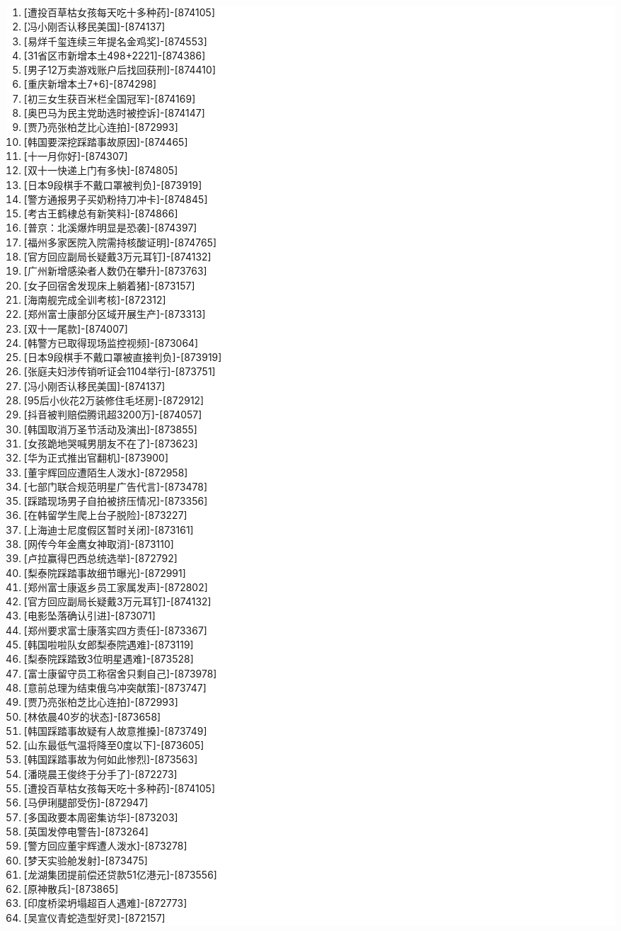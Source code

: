 1. [遭投百草枯女孩每天吃十多种药]-[874105]
1. [冯小刚否认移民美国]-[874137]
1. [易烊千玺连续三年提名金鸡奖]-[874553]
1. [31省区市新增本土498+2221]-[874386]
1. [男子12万卖游戏账户后找回获刑]-[874410]
1. [重庆新增本土7+6]-[874298]
1. [初三女生获百米栏全国冠军]-[874169]
1. [奥巴马为民主党助选时被控诉]-[874147]
1. [贾乃亮张柏芝比心连拍]-[872993]
1. [韩国要深挖踩踏事故原因]-[874465]
1. [十一月你好]-[874307]
1. [双十一快递上门有多快]-[874805]
1. [日本9段棋手不戴口罩被判负]-[873919]
1. [警方通报男子买奶粉持刀冲卡]-[874845]
1. [考古王鹤棣总有新笑料]-[874866]
1. [普京：北溪爆炸明显是恐袭]-[874397]
1. [福州多家医院入院需持核酸证明]-[874765]
1. [官方回应副局长疑戴3万元耳钉]-[874132]
1. [广州新增感染者人数仍在攀升]-[873763]
1. [女子回宿舍发现床上躺着猪]-[873157]
1. [海南舰完成全训考核]-[872312]
1. [郑州富士康部分区域开展生产]-[873313]
1. [双十一尾款]-[874007]
1. [韩警方已取得现场监控视频]-[873064]
1. [日本9段棋手不戴口罩被直接判负]-[873919]
1. [张庭夫妇涉传销听证会1104举行]-[873751]
1. [冯小刚否认移民美国]-[874137]
1. [95后小伙花2万装修住毛坯房]-[872912]
1. [抖音被判赔偿腾讯超3200万]-[874057]
1. [韩国取消万圣节活动及演出]-[873855]
1. [女孩跪地哭喊男朋友不在了]-[873623]
1. [华为正式推出官翻机]-[873900]
1. [董宇辉回应遭陌生人泼水]-[872958]
1. [七部门联合规范明星广告代言]-[873478]
1. [踩踏现场男子自拍被挤压情况]-[873356]
1. [在韩留学生爬上台子脱险]-[873227]
1. [上海迪士尼度假区暂时关闭]-[873161]
1. [网传今年金鹰女神取消]-[873110]
1. [卢拉赢得巴西总统选举]-[872792]
1. [梨泰院踩踏事故细节曝光]-[872991]
1. [郑州富士康返乡员工家属发声]-[872802]
1. [官方回应副局长疑戴3万元耳钉]-[874132]
1. [电影坠落确认引进]-[873071]
1. [郑州要求富士康落实四方责任]-[873367]
1. [韩国啦啦队女郎梨泰院遇难]-[873119]
1. [梨泰院踩踏致3位明星遇难]-[873528]
1. [富士康留守员工称宿舍只剩自己]-[873978]
1. [意前总理为结束俄乌冲突献策]-[873747]
1. [贾乃亮张柏芝比心连拍]-[872993]
1. [林依晨40岁的状态]-[873658]
1. [韩国踩踏事故疑有人故意推搡]-[873749]
1. [山东最低气温将降至0度以下]-[873605]
1. [韩国踩踏事故为何如此惨烈]-[873563]
1. [潘晓晨王俊终于分手了]-[872273]
1. [遭投百草枯女孩每天吃十多种药]-[874105]
1. [马伊琍腿部受伤]-[872947]
1. [多国政要本周密集访华]-[873203]
1. [英国发停电警告]-[873264]
1. [警方回应董宇辉遭人泼水]-[873278]
1. [梦天实验舱发射]-[873475]
1. [龙湖集团提前偿还贷款51亿港元]-[873556]
1. [原神散兵]-[873865]
1. [印度桥梁坍塌超百人遇难]-[872773]
1. [吴宣仪青蛇造型好灵]-[872157]